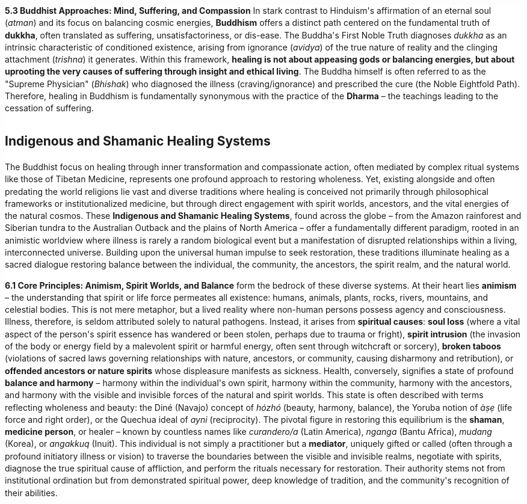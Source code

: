 **5.3 Buddhist Approaches: Mind, Suffering, and Compassion**
In stark contrast to Hinduism's affirmation of an eternal soul (*atman*) and its focus on balancing cosmic energies, **Buddhism** offers a distinct path centered on the fundamental truth of **dukkha**, often translated as suffering, unsatisfactoriness, or dis-ease. The Buddha's First Noble Truth diagnoses *dukkha* as an intrinsic characteristic of conditioned existence, arising from ignorance (*avidya*) of the true nature of reality and the clinging attachment (*trishna*) it generates. Within this framework, **healing is not about appeasing gods or balancing energies, but about uprooting the very causes of suffering through insight and ethical living**. The Buddha himself is often referred to as the "Supreme Physician" (*Bhishak*) who diagnosed the illness (craving/ignorance) and prescribed the cure (the Noble Eightfold Path). Therefore, healing in Buddhism is fundamentally synonymous with the practice of the **Dharma** – the teachings leading to the cessation of suffering.

## Indigenous and Shamanic Healing Systems

The Buddhist focus on healing through inner transformation and compassionate action, often mediated by complex ritual systems like those of Tibetan Medicine, represents one profound approach to restoring wholeness. Yet, existing alongside and often predating the world religions lie vast and diverse traditions where healing is conceived not primarily through philosophical frameworks or institutionalized medicine, but through direct engagement with spirit worlds, ancestors, and the vital energies of the natural cosmos. These **Indigenous and Shamanic Healing Systems**, found across the globe – from the Amazon rainforest and Siberian tundra to the Australian Outback and the plains of North America – offer a fundamentally different paradigm, rooted in an animistic worldview where illness is rarely a random biological event but a manifestation of disrupted relationships within a living, interconnected universe. Building upon the universal human impulse to seek restoration, these traditions illuminate healing as a sacred dialogue restoring balance between the individual, the community, the ancestors, the spirit realm, and the natural world.

**6.1 Core Principles: Animism, Spirit Worlds, and Balance** form the bedrock of these diverse systems. At their heart lies **animism** – the understanding that spirit or life force permeates all existence: humans, animals, plants, rocks, rivers, mountains, and celestial bodies. This is not mere metaphor, but a lived reality where non-human persons possess agency and consciousness. Illness, therefore, is seldom attributed solely to natural pathogens. Instead, it arises from **spiritual causes**: **soul loss** (where a vital aspect of the person's spirit essence has wandered or been stolen, perhaps due to trauma or fright), **spirit intrusion** (the invasion of the body or energy field by a malevolent spirit or harmful energy, often sent through witchcraft or sorcery), **broken taboos** (violations of sacred laws governing relationships with nature, ancestors, or community, causing disharmony and retribution), or **offended ancestors or nature spirits** whose displeasure manifests as sickness. Health, conversely, signifies a state of profound **balance and harmony** – harmony within the individual's own spirit, harmony within the community, harmony with the ancestors, and harmony with the visible and invisible forces of the natural and spirit worlds. This state is often described with terms reflecting wholeness and beauty: the Diné (Navajo) concept of *hózhó* (beauty, harmony, balance), the Yoruba notion of *àṣẹ* (life force and right order), or the Quechua ideal of *ayni* (reciprocity). The pivotal figure in restoring this equilibrium is the **shaman**, **medicine person**, or healer – known by countless names like *curandero/a* (Latin America), *nganga* (Bantu Africa), *mudang* (Korea), or *angakkuq* (Inuit). This individual is not simply a practitioner but a **mediator**, uniquely gifted or called (often through a profound initiatory illness or vision) to traverse the boundaries between the visible and invisible realms, negotiate with spirits, diagnose the true spiritual cause of affliction, and perform the rituals necessary for restoration. Their authority stems not from institutional ordination but from demonstrated spiritual power, deep knowledge of tradition, and the community's recognition of their abilities.
